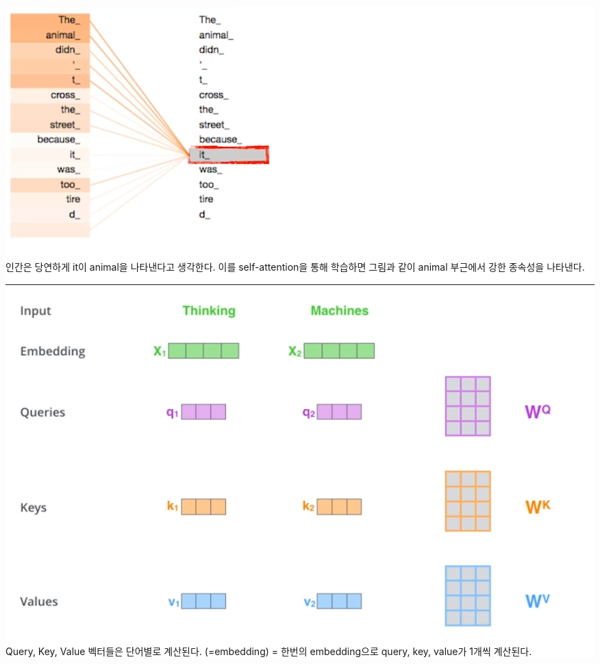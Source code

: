 ![](/assets/images/Transformer/9cfedf74-f126-414c-8cfb-485a6e39769e-image.png)

인간은 당연하게 it이 animal을 나타낸다고 생각한다. 이를 self-attention을 통해 학습하면 그림과 같이 animal 부근에서 강한 종속성을 나타낸다.

---
![](/assets/images/Transformer/f75e4df3-dd97-4e1b-933a-efa3d0f1d6e8-image.png)

Query, Key, Value 벡터들은 단어별로 계산된다. (=embedding)
= 한번의 embedding으로 query, key, value가 1개씩 계산된다.
